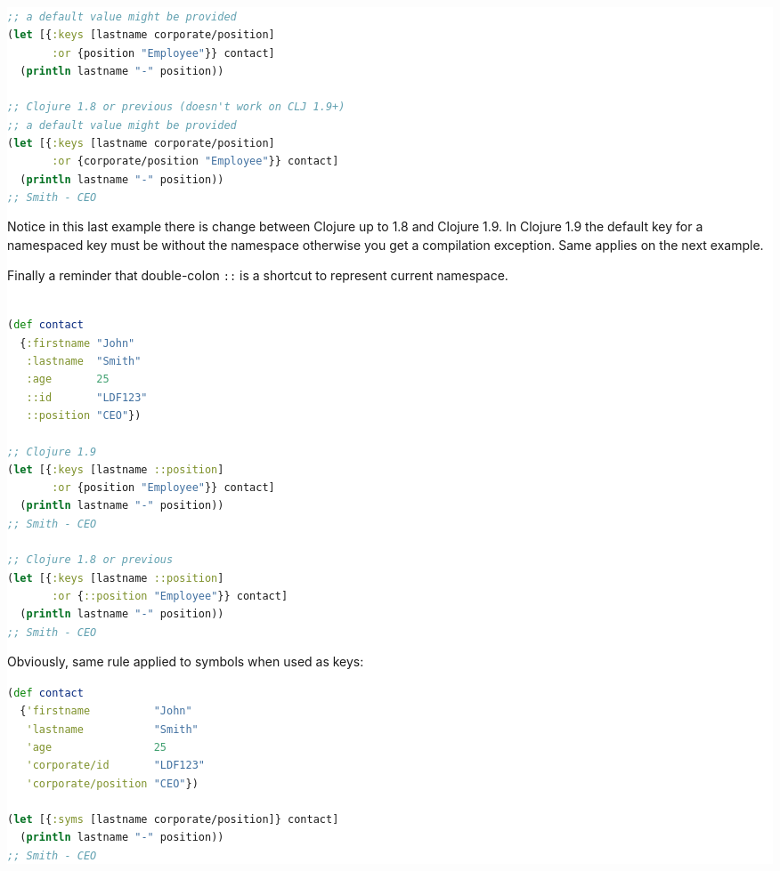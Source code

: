 ``` clojure
;; a default value might be provided
(let [{:keys [lastname corporate/position]
       :or {position "Employee"}} contact]
  (println lastname "-" position))

;; Clojure 1.8 or previous (doesn't work on CLJ 1.9+)
;; a default value might be provided
(let [{:keys [lastname corporate/position]
       :or {corporate/position "Employee"}} contact]
  (println lastname "-" position))
;; Smith - CEO

```

Notice in this last example there is change between Clojure up to 1.8
and Clojure 1.9. In Clojure 1.9 the default key for a namespaced key
must be without the namespace otherwise you get a compilation exception.
Same applies on the next example.

Finally a reminder that double-colon `::` is a shortcut to represent
current namespace.

``` clojure

(def contact
  {:firstname "John"
   :lastname  "Smith"
   :age       25
   ::id       "LDF123"
   ::position "CEO"})

;; Clojure 1.9
(let [{:keys [lastname ::position]
       :or {position "Employee"}} contact]
  (println lastname "-" position))
;; Smith - CEO

;; Clojure 1.8 or previous
(let [{:keys [lastname ::position]
       :or {::position "Employee"}} contact]
  (println lastname "-" position))
;; Smith - CEO

```

Obviously, same rule applied to symbols when used as keys:

``` clojure
(def contact
  {'firstname          "John"
   'lastname           "Smith"
   'age                25
   'corporate/id       "LDF123"
   'corporate/position "CEO"})

(let [{:syms [lastname corporate/position]} contact]
  (println lastname "-" position))
;; Smith - CEO

```


   [^1]: [http://hypirion.com/musings/understanding-persistent-vector-pt-1](http://hypirion.com/musings/understanding-persistent-vector-pt-1)
   [^2]: [https://idea.popcount.org/2012-07-25-introduction-to-hamt/](https://idea.popcount.org/2012-07-25-introduction-to-hamt/)
   [^3]: [http://blog.jayfields.com/2010/07/clojure-destructuring.html](http://blog.jayfields.com/2010/07/clojure-destructuring.html)
   [^4]: [Clojure Special Forms](http://clojure.org/special_forms#Special Forms--Binding Forms (Destructuring)-Vector binding destructuring)